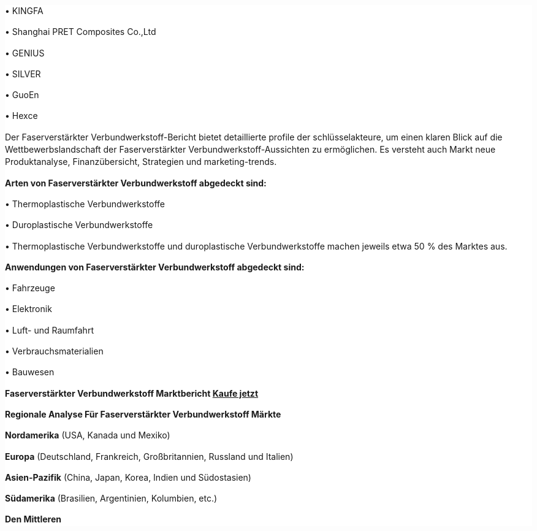 • KINGFA

• Shanghai PRET Composites Co.,Ltd

• GENIUS

• SILVER

• GuoEn

• Hexce

Der Faserverstärkter Verbundwerkstoff-Bericht bietet detaillierte profile der schlüsselakteure, um einen klaren Blick auf die Wettbewerbslandschaft der Faserverstärkter Verbundwerkstoff-Aussichten zu ermöglichen. Es versteht auch Markt neue Produktanalyse, Finanzübersicht, Strategien und marketing-trends.



<strong>Arten von Faserverstärkter Verbundwerkstoff abgedeckt sind:</strong>

• Thermoplastische Verbundwerkstoffe

• Duroplastische Verbundwerkstoffe

• Thermoplastische Verbundwerkstoffe und duroplastische Verbundwerkstoffe machen jeweils etwa 50 % des Marktes aus.



<strong>Anwendungen von Faserverstärkter Verbundwerkstoff abgedeckt sind:</strong>

• Fahrzeuge

• Elektronik

• Luft- und Raumfahrt

• Verbrauchsmaterialien

• Bauwesen



<strong>Faserverstärkter Verbundwerkstoff Marktbericht <a href=https://www.marketresearchupdate.com/buynow/394471>Kaufe jetzt</a></strong>



<strong>Regionale Analyse Für Faserverstärkter Verbundwerkstoff Märkte</strong>



<strong>Nordamerika</strong> (USA, Kanada und Mexiko)



<strong>Europa</strong> (Deutschland, Frankreich, Großbritannien, Russland und Italien)



<strong>Asien-Pazifik</strong> (China, Japan, Korea, Indien und Südostasien)



<strong>Südamerika</strong> (Brasilien, Argentinien, Kolumbien, etc.)



<strong>Den Mittleren</strong> 
